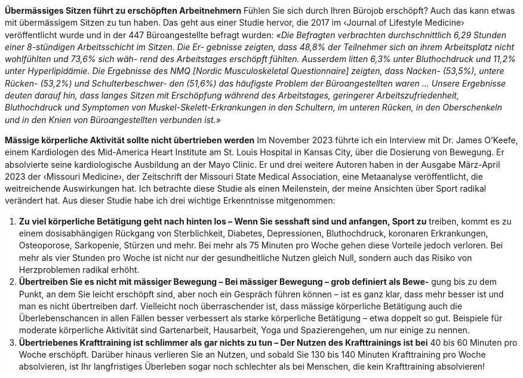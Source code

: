 **Übermässiges Sitzen führt zu erschöpften Arbeitnehmern**
Fühlen Sie sich durch Ihren Bürojob erschöpft? Auch das kann etwas mit übermässigem Sitzen zu tun
haben. Das geht aus einer Studie hervor, die 2017 im ‹Journal of Lifestyle Medicine› veröffentlicht wurde
und in der 447 Büroangestellte befragt wurden:
_«Die Befragten verbrachten durchschnittlich 6,29 Stunden einer 8-stündigen Arbeitsschicht im Sitzen. Die Er-_
_gebnisse zeigten, dass 48,8% der Teilnehmer sich an ihrem Arbeitsplatz nicht wohlfühlten und 73,6% sich wäh-_
_rend des Arbeitstages erschöpft fühlten._
_Ausserdem litten 6,3% unter Bluthochdruck und 11,2% unter Hyperlipidämie. Die Ergebnisse des NMQ [Nordic_
_Musculoskeletal Questionnaire] zeigten, dass Nacken- (53,5%), untere Rücken- (53,2%) und Schulterbeschwer-_
_den (51,6%) das häufigste Problem der Büroangestellten waren …_
_Unsere Ergebnisse deuten darauf hin, dass langes Sitzen mit Erschöpfung während des Arbeitstages, geringerer_
_Arbeitszufriedenheit, Bluthochdruck und Symptomen von Muskel-Skelett-Erkrankungen in den Schultern, im_
_unteren Rücken, in den Oberschenkeln und in den Knien von Büroangestellten verbunden ist.»_

**Mässige körperliche Aktivität sollte nicht übertrieben werden**
Im November 2023 führte ich ein Interview mit Dr. James O’Keefe, einem Kardiologen des Mid-America
Heart Institute am St. Louis Hospital in Kansas City, über die Dosierung von Bewegung. Er absolvierte seine
kardiologische Ausbildung an der Mayo Clinic.
Er und drei weitere Autoren haben in der Ausgabe März-April 2023 der ‹Missouri Medicine›, der Zeitschrift
der Missouri State Medical Association, eine Metaanalyse veröffentlicht, die weitreichende Auswirkungen
hat. Ich betrachte diese Studie als einen Meilenstein, der meine Ansichten über Sport radikal verändert hat.
Aus dieser Studie habe ich drei wichtige Erkenntnisse mitgenommen:

1. **Zu viel körperliche Betätigung geht nach hinten los – Wenn Sie sesshaft sind und anfangen, Sport zu**
treiben, kommt es zu einem dosisabhängigen Rückgang von Sterblichkeit, Diabetes, Depressionen, Bluthochdruck, koronaren Erkrankungen, Osteoporose, Sarkopenie, Stürzen und mehr. Bei mehr als 75
Minuten pro Woche gehen diese Vorteile jedoch verloren. Bei mehr als vier Stunden pro Woche ist nicht
nur der gesundheitliche Nutzen gleich Null, sondern auch das Risiko von Herzproblemen radikal erhöht.
2. **Übertreiben Sie es nicht mit mässiger Bewegung – Bei mässiger Bewegung – grob definiert als Bewe-**
gung bis zu dem Punkt, an dem Sie leicht erschöpft sind, aber noch ein Gespräch führen können – ist
es ganz klar, dass mehr besser ist und man es nicht übertreiben darf. Vielleicht noch überraschender
ist, dass mässige körperliche Betätigung auch die Überlebenschancen in allen Fällen besser verbessert
als starke körperliche Betätigung – etwa doppelt so gut. Beispiele für moderate körperliche Aktivität sind
Gartenarbeit, Hausarbeit, Yoga und Spazierengehen, um nur einige zu nennen.
3. **Übertriebenes Krafttraining ist schlimmer als gar nichts zu tun – Der Nutzen des Krafttrainings ist bei**
40 bis 60 Minuten pro Woche erschöpft. Darüber hinaus verlieren Sie an Nutzen, und sobald Sie 130
bis 140 Minuten Krafttraining pro Woche absolvieren, ist Ihr langfristiges Überleben sogar noch schlechter als bei Menschen, die kein Krafttraining absolvieren!

